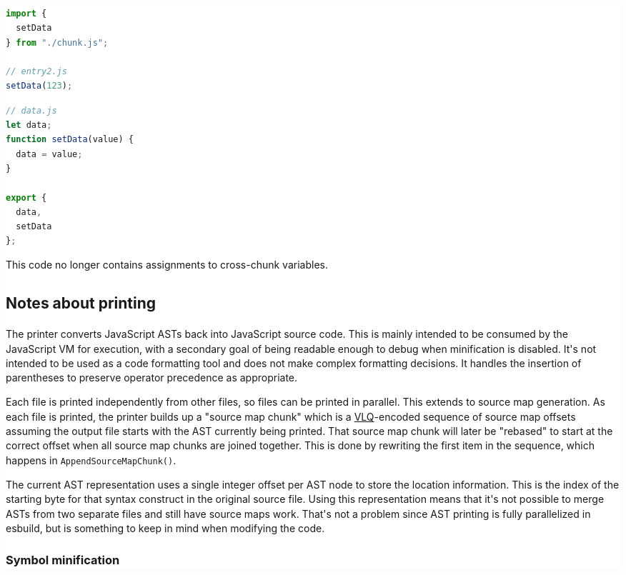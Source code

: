 </td><td>

```js
import {
  setData
} from "./chunk.js";

// entry2.js
setData(123);
```

</td><td>

```js
// data.js
let data;
function setData(value) {
  data = value;
}

export {
  data,
  setData
};
```

</td></tr>
</table>

This code no longer contains assignments to cross-chunk variables.

## Notes about printing

The printer converts JavaScript ASTs back into JavaScript source code. This is mainly intended to be consumed by the JavaScript VM for execution, with a secondary goal of being readable enough to debug when minification is disabled. It's not intended to be used as a code formatting tool and does not make complex formatting decisions. It handles the insertion of parentheses to preserve operator precedence as appropriate.

Each file is printed independently from other files, so files can be printed in parallel. This extends to source map generation. As each file is printed, the printer builds up a "source map chunk" which is a [VLQ](https://en.wikipedia.org/wiki/Variable-length_quantity)-encoded sequence of source map offsets assuming the output file starts with the AST currently being printed. That source map chunk will later be "rebased" to start at the correct offset when all source map chunks are joined together. This is done by rewriting the first item in the sequence, which happens in `AppendSourceMapChunk()`.

The current AST representation uses a single integer offset per AST node to store the location information. This is the index of the starting byte for that syntax construct in the original source file. Using this representation means that it's not possible to merge ASTs from two separate files and still have source maps work. That's not a problem since AST printing is fully parallelized in esbuild, but is something to keep in mind when modifying the code.

### Symbol minification
